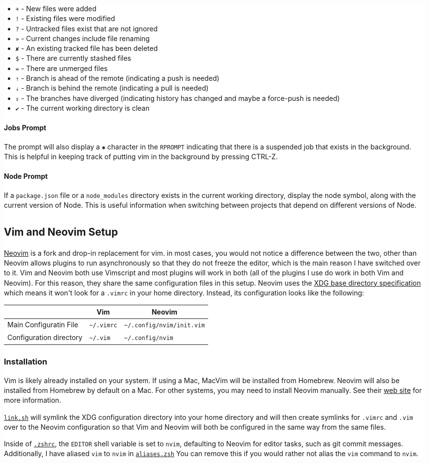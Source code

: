 -   `+` - New files were added
-   `!` - Existing files were modified
-   `?` - Untracked files exist that are not ignored
-   `»` - Current changes include file renaming
-   `✘` - An existing tracked file has been deleted
-   `$` - There are currently stashed files
-   `=` - There are unmerged files
-   `⇡` - Branch is ahead of the remote (indicating a push is needed)
-   `⇣` - Branch is behind the remote (indicating a pull is needed)
-   `⇕` - The branches have diverged (indicating history has changed and maybe a force-push is needed)
-   `✔` - The current working directory is clean

#### Jobs Prompt

The prompt will also display a `✱` character in the `RPROMPT` indicating that there is a suspended job that exists in the background. This is helpful in keeping track of putting vim in the background by pressing CTRL-Z.

#### Node Prompt

If a `package.json` file or a `node_modules` directory exists in the current working directory, display the node symbol, along with the current version of Node. This is useful information when switching between projects that depend on different versions of Node.

## Vim and Neovim Setup

[Neovim](https://neovim.io/) is a fork and drop-in replacement for vim. in most cases, you would not notice a difference between the two, other than Neovim allows plugins to run asynchronously so that they do not freeze the editor, which is the main reason I have switched over to it. Vim and Neovim both use Vimscript and most plugins will work in both (all of the plugins I use do work in both Vim and Neovim). For this reason, they share the same configuration files in this setup. Neovim uses the [XDG base directory specification](http://standards.freedesktop.org/basedir-spec/basedir-spec-latest.html) which means it won't look for a `.vimrc` in your home directory. Instead, its configuration looks like the following:

|                         | Vim        | Neovim                    |
| ----------------------- | ---------- | ------------------------- |
| Main Configuratin File  | `~/.vimrc` | `~/.config/nvim/init.vim` |
| Configuration directory | `~/.vim`   | `~/.config/nvim`          |

### Installation

Vim is likely already installed on your system. If using a Mac, MacVim will be installed from Homebrew. Neovim will also be installed from Homebrew by default on a Mac. For other systems, you may need to install Neovim manually. See their [web site](https://neovim.io) for more information.

[`link.sh`](install/link.sh) will symlink the XDG configuration directory into your home directory and will then create symlinks for `.vimrc` and `.vim` over to the Neovim configuration
so that Vim and Neovim will both be configured in the same way from the same files. 

Inside of [`.zshrc`](zsh/zshrc.symlink), the `EDITOR` shell variable is set to `nvim`, defaulting to Neovim for editor tasks, such as git commit messages. Additionally, I have aliased `vim` to `nvim` in [`aliases.zsh`](zsh/aliases.zsh) You can remove this if you would rather not alias the `vim` command to `nvim`.
